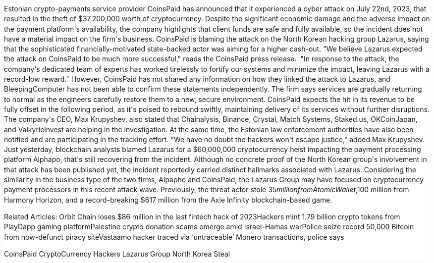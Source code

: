 


Estonian crypto-payments service provider CoinsPaid has announced that it experienced a cyber attack on July 22nd, 2023, that resulted in the theft of $37,200,000 worth of cryptocurrency.
Despite the significant economic damage and the adverse impact on the payment platform's availability, the company highlights that client funds are safe and fully available, so the incident does not have a material impact on the firm's business.
CoinsPaid is blaming the attack on the North Korean hacking group Lazarus, saying that the sophisticated financially-motivated state-backed actor was aiming for a higher cash-out.
"We believe Lazarus expected the attack on CoinsPaid to be much more successful," reads the CoinsPaid press release. 
"In response to the attack, the company's dedicated team of experts has worked tirelessly to fortify our systems and minimize the impact, leaving Lazarus with a record-low reward."
However, CoinsPaid has not shared any information on how they linked the attack to Lazarus, and BleepingComputer has not been able to confirm these statements independently.
The firm says services are gradually returning to normal as the engineers carefully restore them to a new, secure environment.
CoinsPaid expects the hit in its revenue to be fully offset in the following period, as it's poised to rebound swiftly, maintaining delivery of its services without further disruptions.
The company's CEO, Max Krupyshev, also stated that Chainalysis, Binance, Crystal, Match Systems, Staked.us, OKCoinJapan, and Valkyrieinvest are helping in the investigation. At the same time, the Estonian law enforcement authorities have also been notified and are participating in the tracking effort.
"We have no doubt the hackers won't escape justice," added Max Krupyshev.
Just yesterday, blockchain analysts blamed Lazarus for a $60,000,000 cryptocurrency heist impacting the payment processing platform Alphapo, that's still recovering from the incident.
Although no concrete proof of the North Korean group's involvement in that attack has been published yet, the incident reportedly carried distinct hallmarks associated with Lazarus.
Considering the similarity in the business type of the two firms, Alpapho and CoinsPaid, the Lazarus Group may have focused on cryptocurrency payment processors in this recent attack wave.
Previously, the threat actor stole $35 million from Atomic Wallet, $100 million from Harmony Horizon, and a record-breaking $617 million from the Axie Infinity blockchain-based game.

Related Articles:
Orbit Chain loses $86 million in the last fintech hack of 2023Hackers mint 1.79 billion crypto tokens from PlayDapp gaming platformPalestine crypto donation scams emerge amid Israel-Hamas warPolice seize record 50,000 Bitcoin from now-defunct piracy siteVastaamo hacker traced via ‘untraceable’ Monero transactions, police says











CoinsPaid
CryptoCurrency
Hackers
Lazarus Group
North Korea
Steal


